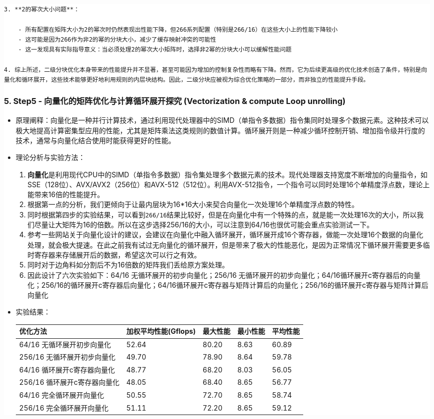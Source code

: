 	3. **2的幂次大小问题**：

		- 所有配置在矩阵大小为2的幂次时仍然表现出性能下降，但266系列配置（特别是266/16）在这些大小上的性能下降较小
		- 这可能是因为266作为非2的幂的分块大小，减少了缓存映射冲突的可能性
		- 这一发现具有实际指导意义：当必须处理2的幂次大小矩阵时，选择非2幂的分块大小可以缓解性能问题

	4. 综上所述，二级分块优化本身带来的性能提升并不显著，甚至可能因为增加的控制复杂性而略有下降。然而，它为后续更高级的优化技术创造了条件，特别是向量化和循环展开，这些技术能够更好地利用规则的内层块结构。因此，二级分块应被视为综合优化策略的一部分，而非独立的性能提升手段。

### 5. Step5 - 向量化的矩阵优化与计算循环展开探究 (Vectorization & compute Loop unrolling)

+ 原理阐释：向量化是一种并行计算技术，通过利用现代处理器中的SIMD（单指令多数据）指令集同时处理多个数据元素。这种技术可以极大地提高计算密集型应用的性能，尤其是矩阵乘法这类规则的数值计算。循环展开则是一种减少循环控制开销、增加指令级并行度的技术，通常与向量化结合使用时能获得更好的性能。

+ 理论分析与实验方法：

	1. **向量化**是利用现代CPU中的SIMD（单指令多数据）指令集处理多个数据元素的技术。现代处理器支持宽度不断增加的向量指令，如SSE（128位）、AVX/AVX2（256位）和AVX-512（512位）。利用AVX-512指令，一个指令可以同时处理16个单精度浮点数，理论上能带来16倍的性能提升。
	2. 根据第一点的分析，我们更倾向于让最内层块为16\*16大小来契合向量化一次处理16个单精度浮点数的特性。
	3. 同时根据第四步的实验结果，可以看到`266/16`结果比较好，但是在向量化中有一个特殊的点，就是能一次处理16次的大小，所以我们尽量让大矩阵为16的倍数。所以在这步选择256/16的大小，可以注意到64/16也很优可能会重点实验测试一下。
	4. 参考一些网站关于向量化设计的建议，会建议在向量化中融入循环展开，循环展开成16个寄存器，做能一次处理16个数据的向量化处理，就会极大提速。在此之前我有试过无向量化的循环展开，但是带来了极大的性能恶化，是因为正常情况下循环展开需要更多临时寄存器来存储展开后的数据，希望这次可以行之有效。
	5. 同时对于边角料如分割后不为16倍数的矩阵我们丢给原方案处理。
	6. 因此设计了六次实验如下：64/16 无循环展开的初步向量化；256/16 无循环展开的初步向量化；64/16循环展开c寄存器后的向量化；256/16的循环展开c寄存器后向量化；64/16循环展开c寄存器与矩阵计算后的向量化；256/16的循环展开c寄存器与矩阵计算后向量化

+ 实验结果：

	| 优化方法                     | 加权平均性能(Gflops) | 最大性能 | 最小性能 | 平均性能 |
	| ---------------------------- | -------------------- | -------- | -------- | -------- |
	| 64/16 无循环展开初步向量化   | 52.64                | 80.20    | 8.63     | 60.89    |
	| 256/16 无循环展开初步向量化  | 49.70                | 78.90    | 8.64     | 59.78    |
	| 64/16 循环展开c寄存器向量化  | 48.77                | 68.20    | 8.03     | 56.05    |
	| 256/16 循环展开c寄存器向量化 | 48.05                | 68.40    | 8.65     | 56.77    |
	| 64/16 完全循环展开向量化     | 50.55                | 72.70    | 8.65     | 58.74    |
	| 256/16 完全循环展开向量化    | 51.11                | 72.20    | 8.65     | 59.12    |

